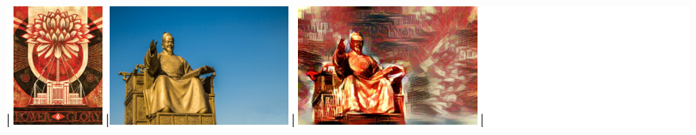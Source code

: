 | <img src="./images/styles1/1style19.jpg" height="150"> |<img src="./images/source_image/src1.jpg" height="150"> | <img src="./images/src1/style19.jpg" height="150"> |